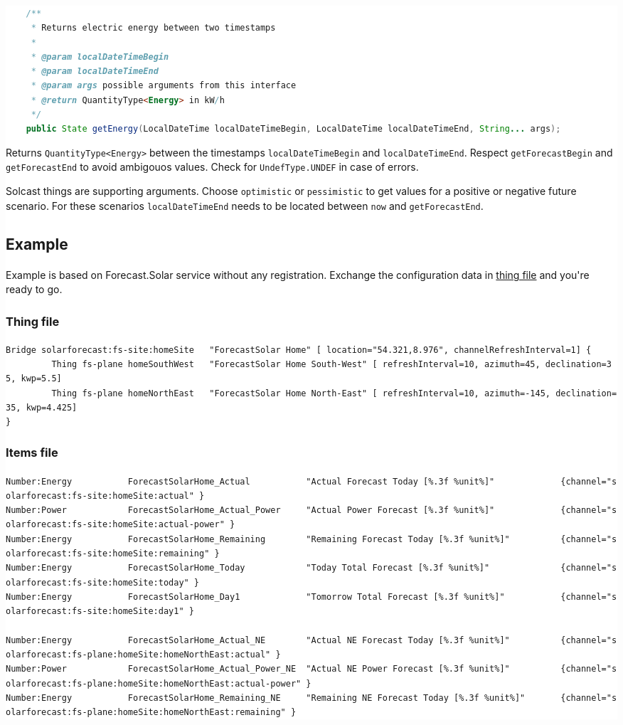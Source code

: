 ````java
    /**
     * Returns electric energy between two timestamps
     *
     * @param localDateTimeBegin
     * @param localDateTimeEnd
     * @param args possible arguments from this interface
     * @return QuantityType<Energy> in kW/h
     */
    public State getEnergy(LocalDateTime localDateTimeBegin, LocalDateTime localDateTimeEnd, String... args);
````

Returns `QuantityType<Energy>` between the timestamps `localDateTimeBegin` and `localDateTimeEnd`.
Respect `getForecastBegin` and `getForecastEnd` to avoid ambigouos values.
Check for `UndefType.UNDEF` in case of errors.

Solcast things are supporting arguments.
Choose `optimistic` or `pessimistic` to get values for a positive or negative future scenario.
For these scenarios `localDateTimeEnd` needs to be located between `now` and `getForecastEnd`.

## Example

Example is based on Forecast.Solar service without any registration.
Exchange the configuration data in [thing file](#thing-file) and you're ready to go.

### Thing file

````
Bridge solarforecast:fs-site:homeSite   "ForecastSolar Home" [ location="54.321,8.976", channelRefreshInterval=1] {
         Thing fs-plane homeSouthWest   "ForecastSolar Home South-West" [ refreshInterval=10, azimuth=45, declination=35, kwp=5.5]
         Thing fs-plane homeNorthEast   "ForecastSolar Home North-East" [ refreshInterval=10, azimuth=-145, declination=35, kwp=4.425]
}
````

### Items file

````
Number:Energy           ForecastSolarHome_Actual           "Actual Forecast Today [%.3f %unit%]"             {channel="solarforecast:fs-site:homeSite:actual" }                                                                           
Number:Power            ForecastSolarHome_Actual_Power     "Actual Power Forecast [%.3f %unit%]"             {channel="solarforecast:fs-site:homeSite:actual-power" }                                                                           
Number:Energy           ForecastSolarHome_Remaining        "Remaining Forecast Today [%.3f %unit%]"          {channel="solarforecast:fs-site:homeSite:remaining" }                                                                           
Number:Energy           ForecastSolarHome_Today            "Today Total Forecast [%.3f %unit%]"              {channel="solarforecast:fs-site:homeSite:today" }                                                                           
Number:Energy           ForecastSolarHome_Day1             "Tomorrow Total Forecast [%.3f %unit%]"           {channel="solarforecast:fs-site:homeSite:day1" }                                                                           

Number:Energy           ForecastSolarHome_Actual_NE        "Actual NE Forecast Today [%.3f %unit%]"          {channel="solarforecast:fs-plane:homeSite:homeNorthEast:actual" }                                                                           
Number:Power            ForecastSolarHome_Actual_Power_NE  "Actual NE Power Forecast [%.3f %unit%]"          {channel="solarforecast:fs-plane:homeSite:homeNorthEast:actual-power" }                                                                           
Number:Energy           ForecastSolarHome_Remaining_NE     "Remaining NE Forecast Today [%.3f %unit%]"       {channel="solarforecast:fs-plane:homeSite:homeNorthEast:remaining" }                                                                           
````